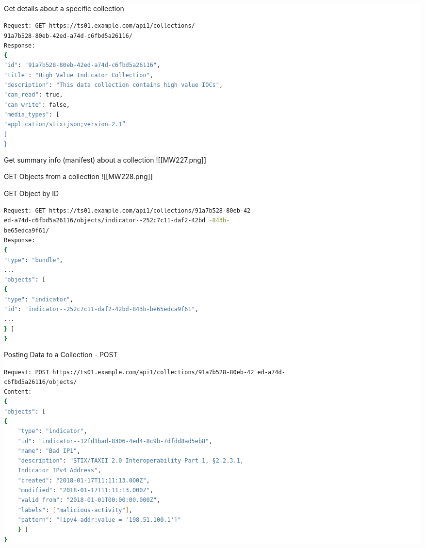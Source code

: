 
Get details about a specific collection

```bash
Request: GET https://ts01.example.com/api1/collections/
91a7b528-80eb-42ed-a74d-c6fbd5a26116/
Response:
{
"id": "91a7b528-80eb-42ed-a74d-c6fbd5a26116",
"title": "High Value Indicator Collection",
"description": "This data collection contains high value IOCs",
"can_read": true,
"can_write": false,
"media_types": [
"application/stix+json;version=2.1”
]
}
```

Get summary info (manifest) about a collection
![[MW227.png]]

GET Objects from a collection
![[MW228.png]]

GET Object by ID
```bash
Request: GET https://ts01.example.com/api1/collections/91a7b528-80eb-42
ed-a74d-c6fbd5a26116/objects/indicator--252c7c11-daf2-42bd -843b-
be65edca9f61/
Response:
{
"type": "bundle",
...
"objects": [
{
"type": "indicator",
"id": "indicator--252c7c11-daf2-42bd-843b-be65edca9f61",
...
} ]
}
```

Posting Data to a Collection - POST
```bash
Request: POST https://ts01.example.com/api1/collections/91a7b528-80eb-42 ed-a74d-
c6fbd5a26116/objects/
Content:
{
"objects": [
{
	"type": "indicator",
	"id": "indicator--12fd1bad-8306-4ed4-8c9b-7dfdd8ad5eb8",
	"name": "Bad IP1",
	"description": "STIX/TAXII 2.0 Interoperability Part 1, §2.2.3.1,
	Indicator IPv4 Address",
	"created": "2018-01-17T11:11:13.000Z",
	"modified": "2018-01-17T11:11:13.000Z",
	"valid_from": "2018-01-01T00:00:00.000Z",
	"labels": ["malicious-activity"],
	"pattern": "[ipv4-addr:value = '198.51.100.1']"
	} ]
}
```
